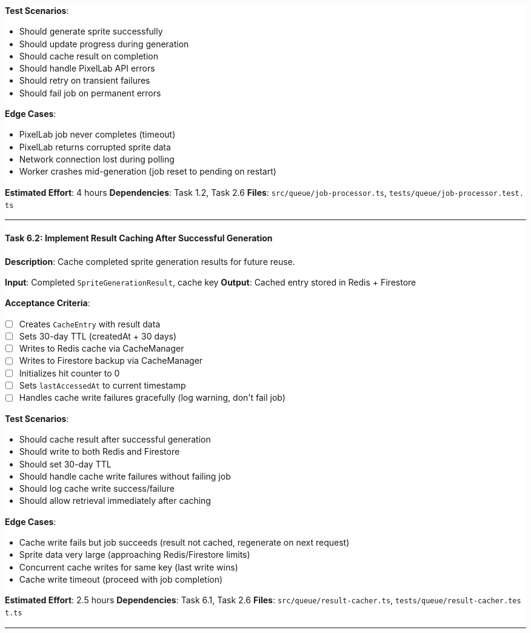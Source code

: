 **Test Scenarios**:
- Should generate sprite successfully
- Should update progress during generation
- Should cache result on completion
- Should handle PixelLab API errors
- Should retry on transient failures
- Should fail job on permanent errors

**Edge Cases**:
- PixelLab job never completes (timeout)
- PixelLab returns corrupted sprite data
- Network connection lost during polling
- Worker crashes mid-generation (job reset to pending on restart)

**Estimated Effort**: 4 hours
**Dependencies**: Task 1.2, Task 2.6
**Files**: `src/queue/job-processor.ts`, `tests/queue/job-processor.test.ts`

---

#### Task 6.2: Implement Result Caching After Successful Generation
**Description**: Cache completed sprite generation results for future reuse.

**Input**: Completed `SpriteGenerationResult`, cache key
**Output**: Cached entry stored in Redis + Firestore

**Acceptance Criteria**:
- [ ] Creates `CacheEntry` with result data
- [ ] Sets 30-day TTL (createdAt + 30 days)
- [ ] Writes to Redis cache via CacheManager
- [ ] Writes to Firestore backup via CacheManager
- [ ] Initializes hit counter to 0
- [ ] Sets `lastAccessedAt` to current timestamp
- [ ] Handles cache write failures gracefully (log warning, don't fail job)

**Test Scenarios**:
- Should cache result after successful generation
- Should write to both Redis and Firestore
- Should set 30-day TTL
- Should handle cache write failures without failing job
- Should log cache write success/failure
- Should allow retrieval immediately after caching

**Edge Cases**:
- Cache write fails but job succeeds (result not cached, regenerate on next request)
- Sprite data very large (approaching Redis/Firestore limits)
- Concurrent cache writes for same key (last write wins)
- Cache write timeout (proceed with job completion)

**Estimated Effort**: 2.5 hours
**Dependencies**: Task 6.1, Task 2.6
**Files**: `src/queue/result-cacher.ts`, `tests/queue/result-cacher.test.ts`

---
